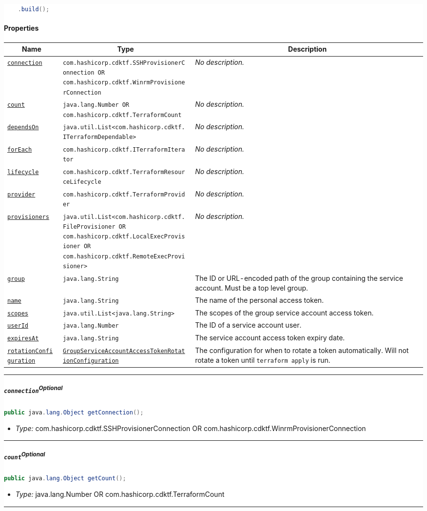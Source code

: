 ```java
    .build();
```

#### Properties <a name="Properties" id="Properties"></a>

| **Name** | **Type** | **Description** |
| --- | --- | --- |
| <code><a href="#@cdktf/provider-gitlab.groupServiceAccountAccessToken.GroupServiceAccountAccessTokenConfig.property.connection">connection</a></code> | <code>com.hashicorp.cdktf.SSHProvisionerConnection OR com.hashicorp.cdktf.WinrmProvisionerConnection</code> | *No description.* |
| <code><a href="#@cdktf/provider-gitlab.groupServiceAccountAccessToken.GroupServiceAccountAccessTokenConfig.property.count">count</a></code> | <code>java.lang.Number OR com.hashicorp.cdktf.TerraformCount</code> | *No description.* |
| <code><a href="#@cdktf/provider-gitlab.groupServiceAccountAccessToken.GroupServiceAccountAccessTokenConfig.property.dependsOn">dependsOn</a></code> | <code>java.util.List<com.hashicorp.cdktf.ITerraformDependable></code> | *No description.* |
| <code><a href="#@cdktf/provider-gitlab.groupServiceAccountAccessToken.GroupServiceAccountAccessTokenConfig.property.forEach">forEach</a></code> | <code>com.hashicorp.cdktf.ITerraformIterator</code> | *No description.* |
| <code><a href="#@cdktf/provider-gitlab.groupServiceAccountAccessToken.GroupServiceAccountAccessTokenConfig.property.lifecycle">lifecycle</a></code> | <code>com.hashicorp.cdktf.TerraformResourceLifecycle</code> | *No description.* |
| <code><a href="#@cdktf/provider-gitlab.groupServiceAccountAccessToken.GroupServiceAccountAccessTokenConfig.property.provider">provider</a></code> | <code>com.hashicorp.cdktf.TerraformProvider</code> | *No description.* |
| <code><a href="#@cdktf/provider-gitlab.groupServiceAccountAccessToken.GroupServiceAccountAccessTokenConfig.property.provisioners">provisioners</a></code> | <code>java.util.List<com.hashicorp.cdktf.FileProvisioner OR com.hashicorp.cdktf.LocalExecProvisioner OR com.hashicorp.cdktf.RemoteExecProvisioner></code> | *No description.* |
| <code><a href="#@cdktf/provider-gitlab.groupServiceAccountAccessToken.GroupServiceAccountAccessTokenConfig.property.group">group</a></code> | <code>java.lang.String</code> | The ID or URL-encoded path of the group containing the service account. Must be a top level group. |
| <code><a href="#@cdktf/provider-gitlab.groupServiceAccountAccessToken.GroupServiceAccountAccessTokenConfig.property.name">name</a></code> | <code>java.lang.String</code> | The name of the personal access token. |
| <code><a href="#@cdktf/provider-gitlab.groupServiceAccountAccessToken.GroupServiceAccountAccessTokenConfig.property.scopes">scopes</a></code> | <code>java.util.List<java.lang.String></code> | The scopes of the group service account access token. |
| <code><a href="#@cdktf/provider-gitlab.groupServiceAccountAccessToken.GroupServiceAccountAccessTokenConfig.property.userId">userId</a></code> | <code>java.lang.Number</code> | The ID of a service account user. |
| <code><a href="#@cdktf/provider-gitlab.groupServiceAccountAccessToken.GroupServiceAccountAccessTokenConfig.property.expiresAt">expiresAt</a></code> | <code>java.lang.String</code> | The service account access token expiry date. |
| <code><a href="#@cdktf/provider-gitlab.groupServiceAccountAccessToken.GroupServiceAccountAccessTokenConfig.property.rotationConfiguration">rotationConfiguration</a></code> | <code><a href="#@cdktf/provider-gitlab.groupServiceAccountAccessToken.GroupServiceAccountAccessTokenRotationConfiguration">GroupServiceAccountAccessTokenRotationConfiguration</a></code> | The configuration for when to rotate a token automatically. Will not rotate a token until `terraform apply` is run. |

---

##### `connection`<sup>Optional</sup> <a name="connection" id="@cdktf/provider-gitlab.groupServiceAccountAccessToken.GroupServiceAccountAccessTokenConfig.property.connection"></a>

```java
public java.lang.Object getConnection();
```

- *Type:* com.hashicorp.cdktf.SSHProvisionerConnection OR com.hashicorp.cdktf.WinrmProvisionerConnection

---

##### `count`<sup>Optional</sup> <a name="count" id="@cdktf/provider-gitlab.groupServiceAccountAccessToken.GroupServiceAccountAccessTokenConfig.property.count"></a>

```java
public java.lang.Object getCount();
```

- *Type:* java.lang.Number OR com.hashicorp.cdktf.TerraformCount

---